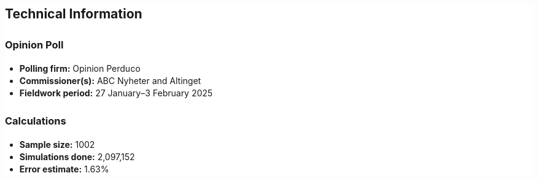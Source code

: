 
## Technical Information

### Opinion Poll

+ **Polling firm:** Opinion Perduco
+ **Commissioner(s):** ABC Nyheter and Altinget
+ **Fieldwork period:** 27 January–3 February 2025

### Calculations

+ **Sample size:** 1002
+ **Simulations done:** 2,097,152
+ **Error estimate:** 1.63%

